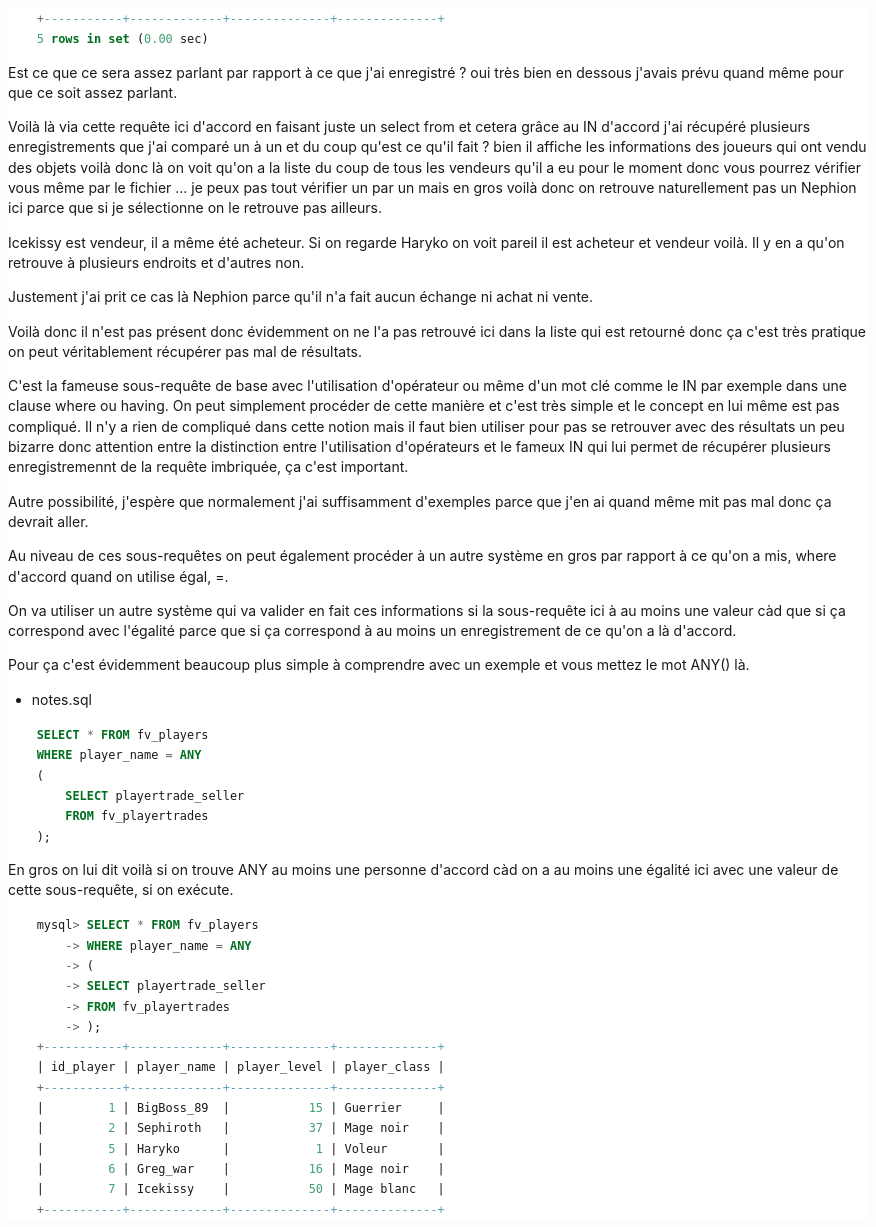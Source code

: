 ```sql
	+-----------+-------------+--------------+--------------+
	5 rows in set (0.00 sec)
```
Est ce que ce sera assez parlant par rapport à ce que j'ai enregistré ? oui très bien en dessous j'avais prévu quand même pour que ce soit assez parlant.

Voilà là via cette requête ici d'accord en faisant juste un select from et cetera grâce au IN d'accord j'ai récupéré plusieurs enregistrements que j'ai comparé un à un et du coup qu'est ce qu'il fait ? bien il affiche les informations des joueurs qui ont vendu des objets voilà donc là on voit qu'on a la liste du coup de tous les vendeurs qu'il a eu pour le moment donc vous pourrez vérifier vous même par le fichier ... je peux pas tout vérifier un par un mais en gros voilà donc on retrouve naturellement pas un Nephion ici parce que si je sélectionne on le retrouve pas ailleurs.

Icekissy est vendeur, il a même été acheteur. Si on regarde Haryko on voit pareil il est acheteur et vendeur voilà. Il y en a qu'on retrouve à plusieurs endroits et d'autres non.

Justement j'ai prit ce cas là Nephion parce qu'il n'a fait aucun échange ni achat ni vente.

Voilà donc il n'est pas présent donc évidemment on ne l'a pas retrouvé ici dans la liste qui est retourné donc ça c'est très pratique on peut véritablement récupérer pas mal de résultats.

C'est la fameuse sous-requête de base avec l'utilisation d'opérateur ou même d'un mot clé comme le IN par exemple dans une clause where ou having. On peut simplement procéder de cette manière et c'est très simple et le concept en lui même est pas compliqué. Il n'y a rien de compliqué dans cette notion mais il faut bien utiliser pour pas se retrouver avec des résultats un peu bizarre donc attention entre la distinction entre l'utilisation d'opérateurs et le fameux IN qui lui permet de récupérer plusieurs enregistremennt de la requête imbriquée, ça c'est important.

Autre possibilité, j'espère que normalement j'ai suffisamment d'exemples parce que j'en ai quand même mit pas mal donc ça devrait aller.

Au niveau de ces sous-requêtes on peut également procéder à un autre système en gros par rapport à ce qu'on a mis, where d'accord quand on utilise égal, =.

On va utiliser un autre système qui va valider en fait ces informations si la sous-requête ici à au moins une valeur càd que si ça correspond avec l'égalité parce que si ça correspond à au moins un enregistrement de ce qu'on a là d'accord.

Pour ça c'est évidemment beaucoup plus simple à comprendre avec un exemple et vous mettez le mot ANY() là.

+ notes.sql
```sql
	SELECT * FROM fv_players
	WHERE player_name = ANY
	(
		SELECT playertrade_seller
		FROM fv_playertrades
	);
```
En gros on lui dit voilà si on trouve ANY au moins une personne d'accord càd on a au moins une égalité ici avec une valeur de cette sous-requête, si on exécute.
```sql
	mysql> SELECT * FROM fv_players
		-> WHERE player_name = ANY
		-> (
		-> SELECT playertrade_seller
		-> FROM fv_playertrades
		-> );
	+-----------+-------------+--------------+--------------+
	| id_player | player_name | player_level | player_class |
	+-----------+-------------+--------------+--------------+
	|         1 | BigBoss_89  |           15 | Guerrier     |
	|         2 | Sephiroth   |           37 | Mage noir    |
	|         5 | Haryko      |            1 | Voleur       |
	|         6 | Greg_war    |           16 | Mage noir    |
	|         7 | Icekissy    |           50 | Mage blanc   |
	+-----------+-------------+--------------+--------------+
```
